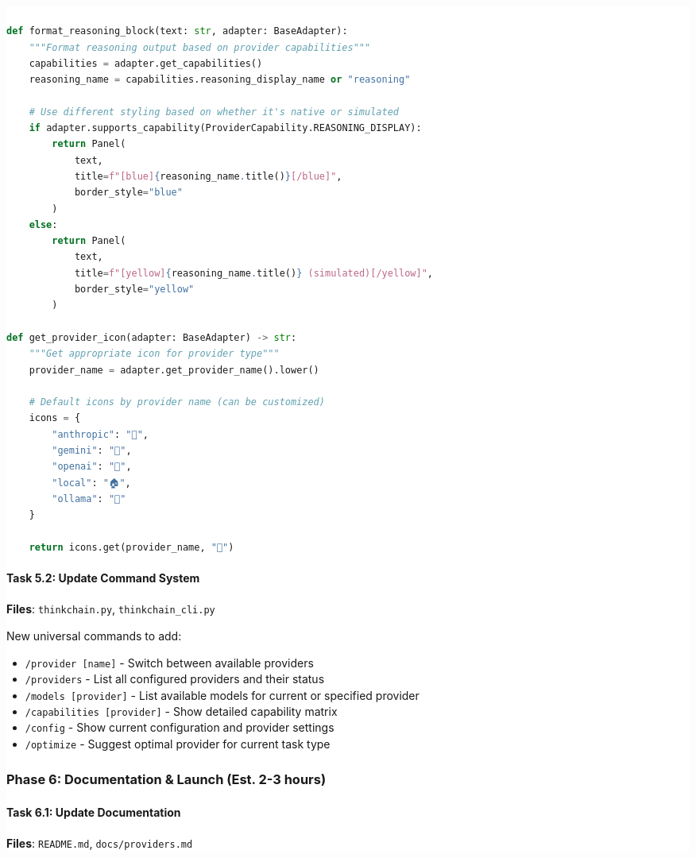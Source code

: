 ```python

def format_reasoning_block(text: str, adapter: BaseAdapter):
    """Format reasoning output based on provider capabilities"""
    capabilities = adapter.get_capabilities()
    reasoning_name = capabilities.reasoning_display_name or "reasoning"
    
    # Use different styling based on whether it's native or simulated
    if adapter.supports_capability(ProviderCapability.REASONING_DISPLAY):
        return Panel(
            text,
            title=f"[blue]{reasoning_name.title()}[/blue]",
            border_style="blue"
        )
    else:
        return Panel(
            text,
            title=f"[yellow]{reasoning_name.title()} (simulated)[/yellow]",
            border_style="yellow"
        )

def get_provider_icon(adapter: BaseAdapter) -> str:
    """Get appropriate icon for provider type"""
    provider_name = adapter.get_provider_name().lower()
    
    # Default icons by provider name (can be customized)
    icons = {
        "anthropic": "🤖",
        "gemini": "🔮", 
        "openai": "🚀",
        "local": "🏠",
        "ollama": "🦙"
    }
    
    return icons.get(provider_name, "💬")
```

#### Task 5.2: Update Command System
**Files**: `thinkchain.py`, `thinkchain_cli.py`

New universal commands to add:
- `/provider [name]` - Switch between available providers
- `/providers` - List all configured providers and their status
- `/models [provider]` - List available models for current or specified provider
- `/capabilities [provider]` - Show detailed capability matrix
- `/config` - Show current configuration and provider settings
- `/optimize` - Suggest optimal provider for current task type

### Phase 6: Documentation & Launch (Est. 2-3 hours)

#### Task 6.1: Update Documentation
**Files**: `README.md`, `docs/providers.md`
